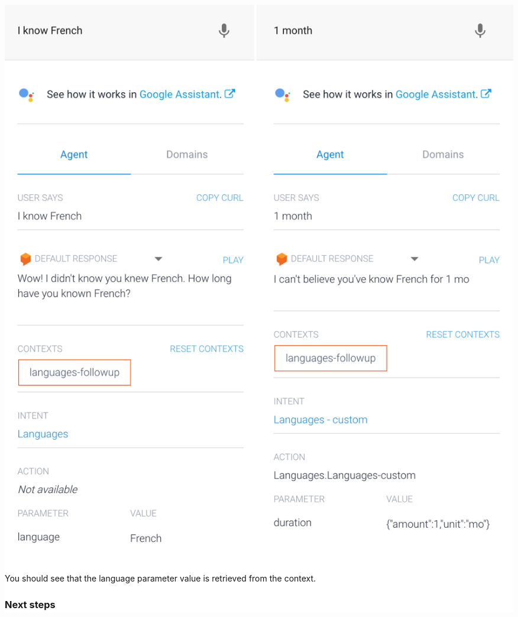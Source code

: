 ![4d80e08cebfed7c5.png](img/4d80e08cebfed7c5.png)

You should see that the language parameter value is retrieved from the context.

### Next steps
